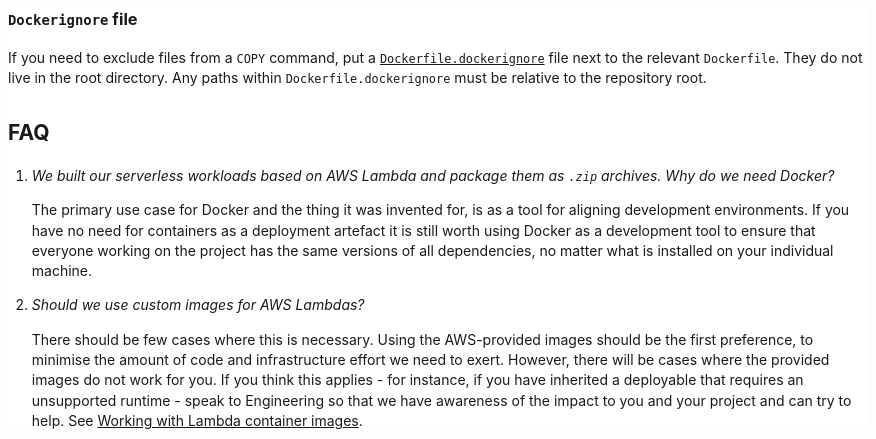 ### `Dockerignore` file

If you need to exclude files from a `COPY` command, put a [`Dockerfile.dockerignore`](https://docs.docker.com/build/building/context/#filename-and-location) file next to the relevant `Dockerfile`.  They do not live in the root directory.  Any paths within `Dockerfile.dockerignore` must be relative to the repository root.

## FAQ

1. _We built our serverless workloads based on AWS Lambda and package them as `.zip` archives. Why do we need Docker?_

   The primary use case for Docker and the thing it was invented for, is as a tool for aligning development environments. If you have no need for containers as a deployment artefact it is still worth using Docker as a development tool to ensure that everyone working on the project has the same versions of all dependencies, no matter what is installed on your individual machine.

2. _Should we use custom images for AWS Lambdas?_

   There should be few cases where this is necessary. Using the AWS-provided images should be the first preference, to minimise the amount of code and infrastructure effort we need to exert. However, there will be cases where the provided images do not work for you. If you think this applies - for instance, if you have inherited a deployable that requires an unsupported runtime - speak to Engineering so that we have awareness of the impact to you and your project and can try to help. See [Working with Lambda container images](https://docs.aws.amazon.com/lambda/latest/dg/images-create.html).
